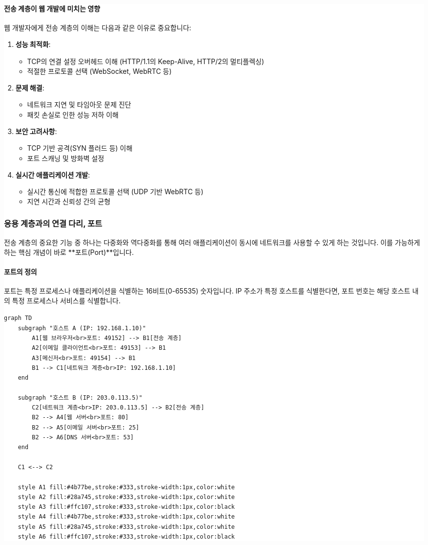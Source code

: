 #### 전송 계층이 웹 개발에 미치는 영향

웹 개발자에게 전송 계층의 이해는 다음과 같은 이유로 중요합니다:

1. **성능 최적화**:
   - TCP의 연결 설정 오버헤드 이해 (HTTP/1.1의 Keep-Alive, HTTP/2의 멀티플렉싱)
   - 적절한 프로토콜 선택 (WebSocket, WebRTC 등)

2. **문제 해결**:
   - 네트워크 지연 및 타임아웃 문제 진단
   - 패킷 손실로 인한 성능 저하 이해

3. **보안 고려사항**:
   - TCP 기반 공격(SYN 플러드 등) 이해
   - 포트 스캐닝 및 방화벽 설정

4. **실시간 애플리케이션 개발**:
   - 실시간 통신에 적합한 프로토콜 선택 (UDP 기반 WebRTC 등)
   - 지연 시간과 신뢰성 간의 균형

### 응용 계층과의 연결 다리, 포트

전송 계층의 중요한 기능 중 하나는 다중화와 역다중화를 통해 여러 애플리케이션이 동시에 네트워크를 사용할 수 있게 하는 것입니다. 이를 가능하게 하는 핵심 개념이 바로 **포트(Port)**입니다.

#### 포트의 정의

포트는 특정 프로세스나 애플리케이션을 식별하는 16비트(0-65535) 숫자입니다. IP 주소가 특정 호스트를 식별한다면, 포트 번호는 해당 호스트 내의 특정 프로세스나 서비스를 식별합니다.

```mermaid
graph TD
    subgraph "호스트 A (IP: 192.168.1.10)"
        A1[웹 브라우저<br>포트: 49152] --> B1[전송 계층]
        A2[이메일 클라이언트<br>포트: 49153] --> B1
        A3[메신저<br>포트: 49154] --> B1
        B1 --> C1[네트워크 계층<br>IP: 192.168.1.10]
    end
    
    subgraph "호스트 B (IP: 203.0.113.5)"
        C2[네트워크 계층<br>IP: 203.0.113.5] --> B2[전송 계층]
        B2 --> A4[웹 서버<br>포트: 80]
        B2 --> A5[이메일 서버<br>포트: 25]
        B2 --> A6[DNS 서버<br>포트: 53]
    end
    
    C1 <--> C2
    
    style A1 fill:#4b77be,stroke:#333,stroke-width:1px,color:white
    style A2 fill:#28a745,stroke:#333,stroke-width:1px,color:white
    style A3 fill:#ffc107,stroke:#333,stroke-width:1px,color:black
    style A4 fill:#4b77be,stroke:#333,stroke-width:1px,color:white
    style A5 fill:#28a745,stroke:#333,stroke-width:1px,color:white
    style A6 fill:#ffc107,stroke:#333,stroke-width:1px,color:black
```
